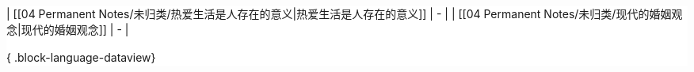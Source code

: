 | [[04 Permanent Notes/未归类/热爱生活是人存在的意义\|热爱生活是人存在的意义]]         | \- |
| [[04 Permanent Notes/未归类/现代的婚姻观念\|现代的婚姻观念]]                 | \- |

{ .block-language-dataview}
